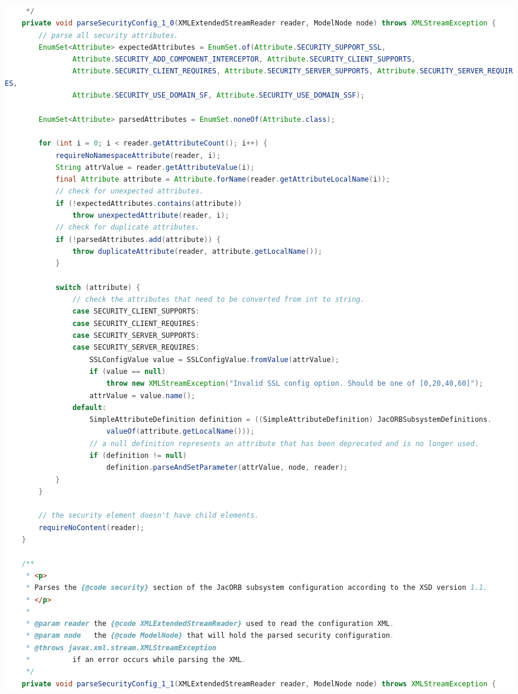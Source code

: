 ```java
     */
    private void parseSecurityConfig_1_0(XMLExtendedStreamReader reader, ModelNode node) throws XMLStreamException {
        // parse all security attributes.
        EnumSet<Attribute> expectedAttributes = EnumSet.of(Attribute.SECURITY_SUPPORT_SSL,
                Attribute.SECURITY_ADD_COMPONENT_INTERCEPTOR, Attribute.SECURITY_CLIENT_SUPPORTS,
                Attribute.SECURITY_CLIENT_REQUIRES, Attribute.SECURITY_SERVER_SUPPORTS, Attribute.SECURITY_SERVER_REQUIRES,
                Attribute.SECURITY_USE_DOMAIN_SF, Attribute.SECURITY_USE_DOMAIN_SSF);

        EnumSet<Attribute> parsedAttributes = EnumSet.noneOf(Attribute.class);

        for (int i = 0; i < reader.getAttributeCount(); i++) {
            requireNoNamespaceAttribute(reader, i);
            String attrValue = reader.getAttributeValue(i);
            final Attribute attribute = Attribute.forName(reader.getAttributeLocalName(i));
            // check for unexpected attributes.
            if (!expectedAttributes.contains(attribute))
                throw unexpectedAttribute(reader, i);
            // check for duplicate attributes.
            if (!parsedAttributes.add(attribute)) {
                throw duplicateAttribute(reader, attribute.getLocalName());
            }

            switch (attribute) {
                // check the attributes that need to be converted from int to string.
                case SECURITY_CLIENT_SUPPORTS:
                case SECURITY_CLIENT_REQUIRES:
                case SECURITY_SERVER_SUPPORTS:
                case SECURITY_SERVER_REQUIRES:
                    SSLConfigValue value = SSLConfigValue.fromValue(attrValue);
                    if (value == null)
                        throw new XMLStreamException("Invalid SSL config option. Should be one of [0,20,40,60]");
                    attrValue = value.name();
                default:
                    SimpleAttributeDefinition definition = ((SimpleAttributeDefinition) JacORBSubsystemDefinitions.
                        valueOf(attribute.getLocalName()));
                    // a null definition represents an attribute that has been deprecated and is no longer used.
                    if (definition != null)
                        definition.parseAndSetParameter(attrValue, node, reader);
            }
        }

        // the security element doesn't have child elements.
        requireNoContent(reader);
    }

    /**
     * <p>
     * Parses the {@code security} section of the JacORB subsystem configuration according to the XSD version 1.1.
     * </p>
     *
     * @param reader the {@code XMLExtendedStreamReader} used to read the configuration XML.
     * @param node   the {@code ModelNode} that will hold the parsed security configuration.
     * @throws javax.xml.stream.XMLStreamException
     *          if an error occurs while parsing the XML.
     */
    private void parseSecurityConfig_1_1(XMLExtendedStreamReader reader, ModelNode node) throws XMLStreamException {
```